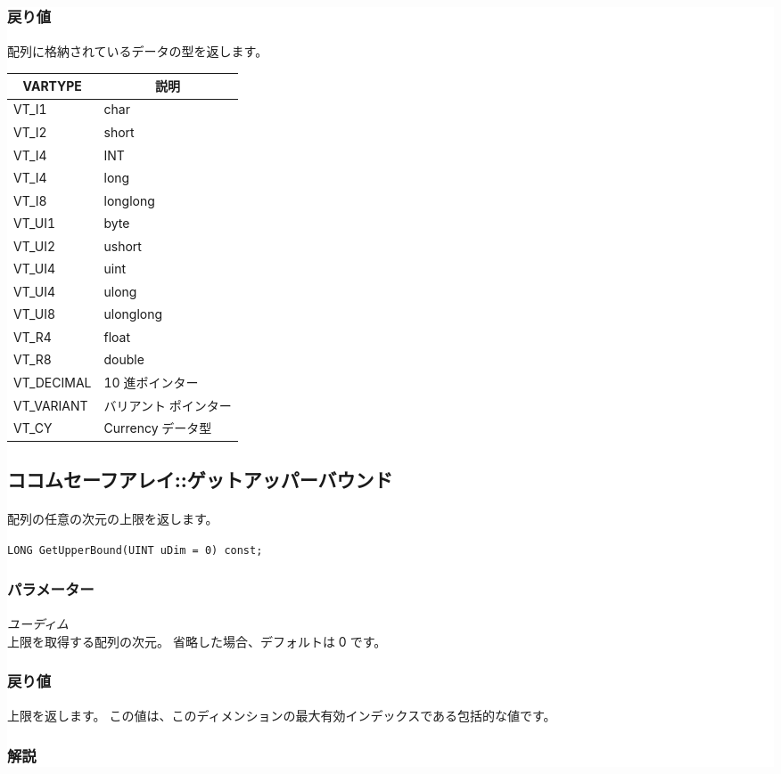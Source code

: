 ### <a name="return-value"></a>戻り値

配列に格納されているデータの型を返します。

|VARTYPE|説明|
|-------------|-----------------|
|VT_I1|char|
|VT_I2|short|
|VT_I4|INT|
|VT_I4|long|
|VT_I8|longlong|
|VT_UI1|byte|
|VT_UI2|ushort|
|VT_UI4|uint|
|VT_UI4|ulong|
|VT_UI8|ulonglong|
|VT_R4|float|
|VT_R8|double|
|VT_DECIMAL|10 進ポインター|
|VT_VARIANT|バリアント ポインター|
|VT_CY|Currency データ型|

## <a name="ccomsafearraygetupperbound"></a><a name="getupperbound"></a>ココムセーフアレイ::ゲットアッパーバウンド

配列の任意の次元の上限を返します。

```
LONG GetUpperBound(UINT uDim = 0) const;
```

### <a name="parameters"></a>パラメーター

*ユーディム*<br/>
上限を取得する配列の次元。 省略した場合、デフォルトは 0 です。

### <a name="return-value"></a>戻り値

上限を返します。 この値は、このディメンションの最大有効インデックスである包括的な値です。

### <a name="remarks"></a>解説
